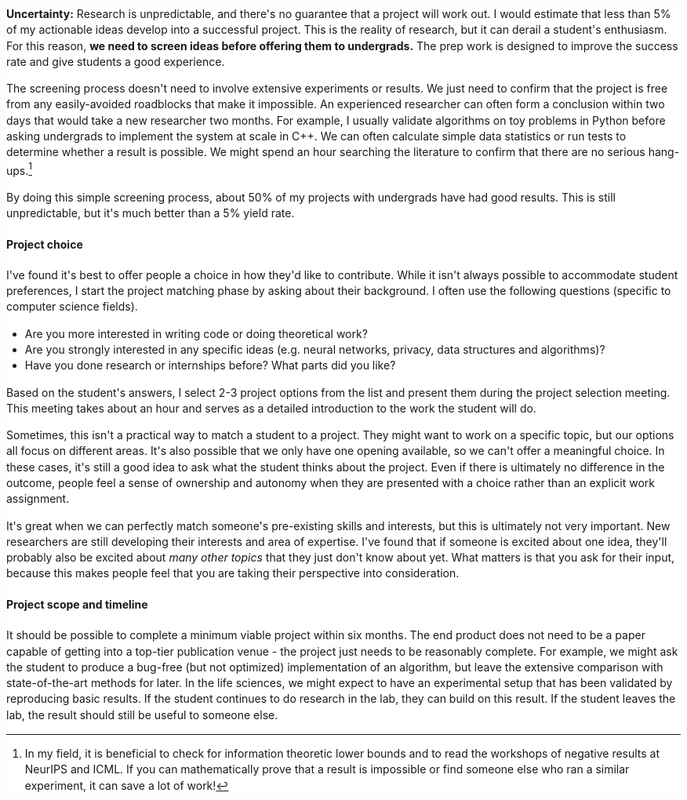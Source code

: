 **Uncertainty:** Research is unpredictable, and there's no guarantee that a project will work out. I would estimate that less than 5% of my actionable ideas develop into a successful project. This is the reality of research, but it can derail a student's enthusiasm. For this reason, **we need to screen ideas before offering them to undergrads.** The prep work is designed to improve the success rate and give students a good experience.

The screening process doesn't need to involve extensive experiments or results. We just need to confirm that the project is free from any easily-avoided roadblocks that make it impossible. An experienced researcher can often form a conclusion within two days that would take a new researcher two months. For example, I usually validate algorithms on toy problems in Python before asking undergrads to implement the system at scale in C++. We can often calculate simple data statistics or run tests to determine whether a result is possible. We might spend an hour searching the literature to confirm that there are no serious hang-ups.[^5]

By doing this simple screening process, about 50% of my projects with undergrads have had good results. This is still unpredictable, but it's much better than a 5% yield rate.


#### Project choice

I've found it's best to offer people a choice in how they'd like to contribute. While it isn't always possible to accommodate student preferences, I start the project matching phase by asking about their background. I often use the following questions (specific to computer science fields).
- Are you more interested in writing code or doing theoretical work?
- Are you strongly interested in any specific ideas (e.g. neural networks, privacy, data structures and algorithms)?
- Have you done research or internships before? What parts did you like?

Based on the student's answers, I select 2-3 project options from the list and present them during the project selection meeting. This meeting takes about an hour and serves as a detailed introduction to the work the student will do.

Sometimes, this isn't a practical way to match a student to a project. They might want to work on a specific topic, but our options all focus on different areas. It's also possible that we only have one opening available, so we can't offer a meaningful choice. In these cases, it's still a good idea to ask what the student thinks about the project. Even if there is ultimately no difference in the outcome, people feel a sense of ownership and autonomy when they are presented with a choice rather than an explicit work assignment. 

It's great when we can perfectly match someone's pre-existing skills and interests, but this is ultimately not very important. New researchers are still developing their interests and area of expertise. I've found that if someone is excited about one idea, they'll probably also be excited about *many other topics* that they just don't know about yet. What matters is that you ask for their input, because this makes people feel that you are taking their perspective into consideration.

#### Project scope and timeline

It should be possible to complete a minimum viable project within six months. The end product does not need to be a paper capable of getting into a top-tier publication venue - the project just needs to be reasonably complete. For example, we might ask the student to produce a bug-free (but not optimized) implementation of an algorithm, but leave the extensive comparison with state-of-the-art methods for later. In the life sciences, we might expect to have an experimental setup that has been validated by reproducing basic results. If the student continues to do research in the lab, they can build on this result. If the student leaves the lab, the result should still be useful to someone else.


[^1]: When I was an undergrad, I had a truly exceptional experience with Asghar Lab at Florida Atlantic University. Our work led to multiple papers (two of which were based on my own contributions). I developed algorithms that won awards in entrepeneurship competitions and were later patented by the university. But the most important results were the programming, product design and research skills that I learned. These skills laid the foundation for my career.
[^2]: For example, it took me six months to develop the dexterity and hand-eye coordination to assemble microfludic devices and manipulate a multichannel pipette.
[^3]: I started doing bioengineering research when I was 17 with a ton of enthusiasm but absolutely no background whatsoever. Within two years, we had written three papers. I've seen similar situations play out with freshmen and sophomores that I've mentored.
[^4]: In my field, projects take roughly six months to go from a promising idea to a viable first-draft. In other fields, the timeline is even longer - biology projects often take years to mature.
[^5]: In my field, it is beneficial to check for information theoretic lower bounds and to read the workshops of negative results at NeurIPS and ICML. If you can mathematically prove that a result is impossible or find someone else who ran a similar experiment, it can save a lot of work!